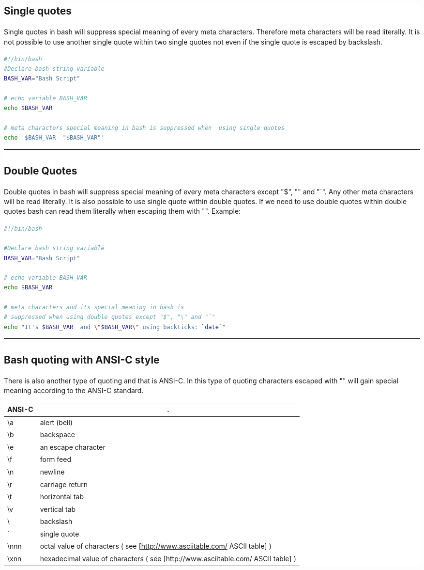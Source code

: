 ## Single quotes

Single quotes in bash will suppress special meaning of every meta characters. Therefore meta characters will be read literally. It is not possible to use another single quote within two single quotes not even if the single quote is escaped by backslash.

```bash
#!/bin/bash
#Declare bash string variable
BASH_VAR="Bash Script"

# echo variable BASH_VAR
echo $BASH_VAR

# meta characters special meaning in bash is suppressed when  using single quotes
echo '$BASH_VAR  "$BASH_VAR"'
```

---

## Double Quotes

Double quotes in bash will suppress special meaning of every meta characters except "$", "\" and "`". Any other meta characters will be read literally. It is also possible to use single quote within double quotes. If we need to use double quotes within double quotes bash can read them literally when escaping them with "\". Example:

```bash
#!/bin/bash

#Declare bash string variable
BASH_VAR="Bash Script"

# echo variable BASH_VAR
echo $BASH_VAR

# meta characters and its special meaning in bash is
# suppressed when using double quotes except "$", "\" and "`"
echo "It's $BASH_VAR  and \"$BASH_VAR\" using backticks: `date`"
```

---

## Bash quoting with ANSI-C style

There is also another type of quoting and that is ANSI-C. In this type of quoting characters escaped with "\" will gain special meaning according to the ANSI-C standard.

ANSI-C | .
---|---
\a	    | alert (bell)
\b	    | backspace
\e	    | an escape character
\f	    | form feed
\n	    | newline
\r	    | carriage return
\t	    | horizontal tab
\v	    | vertical tab
\\	    | backslash
\`	    | single quote
\nnn	| octal value of characters ( see [http://www.asciitable.com/ ASCII table] )
\xnn	| hexadecimal value of characters ( see [http://www.asciitable.com/ ASCII table] )
